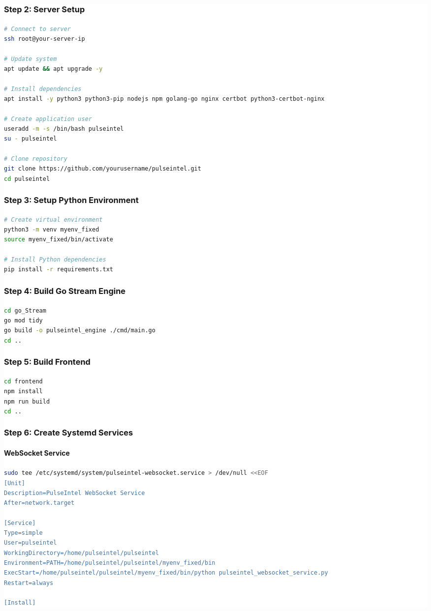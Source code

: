 ### **Step 2: Server Setup**
```bash
# Connect to server
ssh root@your-server-ip

# Update system
apt update && apt upgrade -y

# Install dependencies
apt install -y python3 python3-pip nodejs npm golang-go nginx certbot python3-certbot-nginx

# Create application user
useradd -m -s /bin/bash pulseintel
su - pulseintel

# Clone repository
git clone https://github.com/yourusername/pulseintel.git
cd pulseintel
```

### **Step 3: Setup Python Environment**
```bash
# Create virtual environment
python3 -m venv myenv_fixed
source myenv_fixed/bin/activate

# Install Python dependencies
pip install -r requirements.txt
```

### **Step 4: Build Go Stream Engine**
```bash
cd go_Stream
go mod tidy
go build -o pulseintel_engine ./cmd/main.go
cd ..
```

### **Step 5: Build Frontend**
```bash
cd frontend
npm install
npm run build
cd ..
```

### **Step 6: Create Systemd Services**

#### **WebSocket Service**
```bash
sudo tee /etc/systemd/system/pulseintel-websocket.service > /dev/null <<EOF
[Unit]
Description=PulseIntel WebSocket Service
After=network.target

[Service]
Type=simple
User=pulseintel
WorkingDirectory=/home/pulseintel/pulseintel
Environment=PATH=/home/pulseintel/pulseintel/myenv_fixed/bin
ExecStart=/home/pulseintel/pulseintel/myenv_fixed/bin/python pulseintel_websocket_service.py
Restart=always

[Install]
```